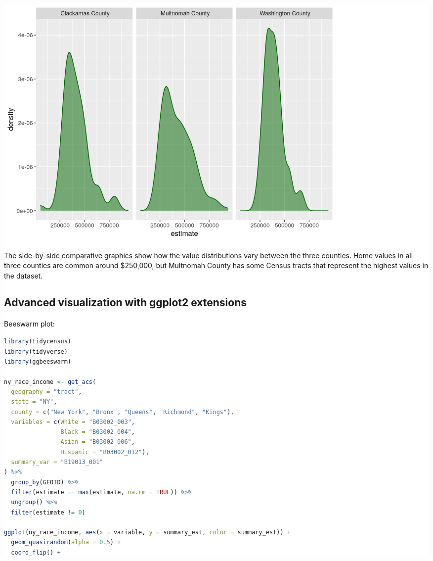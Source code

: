 <img src="04-visualizing-census-data_files/figure-html/unnamed-chunk-17-1.png" width="672" />

The side-by-side comparative graphics show how the value distributions vary between the three counties. Home values in all three counties are common around \$250,000, but Multnomah County has some Census tracts that represent the highest values in the dataset.

## Advanced visualization with ggplot2 extensions

Beeswarm plot:


```r
library(tidycensus)
library(tidyverse)
library(ggbeeswarm)

ny_race_income <- get_acs(
  geography = "tract", 
  state = "NY",  
  county = c("New York", "Bronx", "Queens", "Richmond", "Kings"),
  variables = c(White = "B03002_003", 
                Black = "B03002_004", 
                Asian = "B03002_006",
                Hispanic = "B03002_012"), 
  summary_var = "B19013_001"
) %>%
  group_by(GEOID) %>%
  filter(estimate == max(estimate, na.rm = TRUE)) %>%
  ungroup() %>%
  filter(estimate != 0)

ggplot(ny_race_income, aes(x = variable, y = summary_est, color = summary_est)) +
  geom_quasirandom(alpha = 0.5) + 
  coord_flip() + 
```